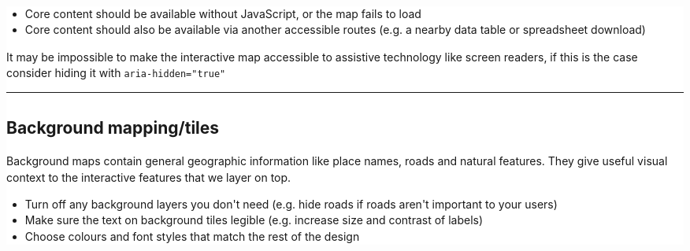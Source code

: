 -   Core content should be available without JavaScript, or the map fails to load
-   Core content should also be available via another accessible routes (e.g. a nearby data table or spreadsheet download)

It may be impossible to make the interactive map accessible to assistive technology like screen readers, if this is the case consider hiding it with `aria-hidden="true"`

-------------

## Background mapping/tiles

Background maps contain general geographic information like place names, roads and natural features. They give useful visual context to the interactive features that we layer on top.

-   Turn off any background layers you don't need (e.g. hide roads if roads aren't important to your users)
-   Make sure the text on background tiles legible (e.g. increase size and contrast of labels)
-   Choose colours and font styles that match the rest of the design
